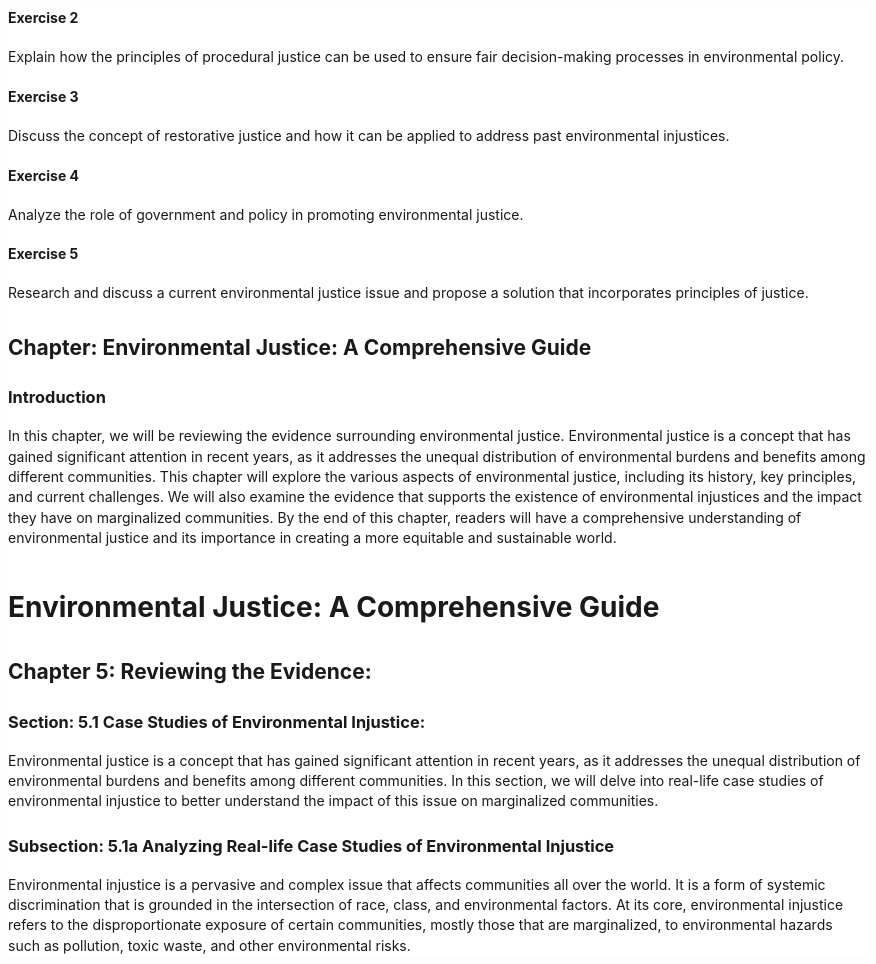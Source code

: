 #### Exercise 2
Explain how the principles of procedural justice can be used to ensure fair decision-making processes in environmental policy.

#### Exercise 3
Discuss the concept of restorative justice and how it can be applied to address past environmental injustices.

#### Exercise 4
Analyze the role of government and policy in promoting environmental justice.

#### Exercise 5
Research and discuss a current environmental justice issue and propose a solution that incorporates principles of justice.


## Chapter: Environmental Justice: A Comprehensive Guide

### Introduction

In this chapter, we will be reviewing the evidence surrounding environmental justice. Environmental justice is a concept that has gained significant attention in recent years, as it addresses the unequal distribution of environmental burdens and benefits among different communities. This chapter will explore the various aspects of environmental justice, including its history, key principles, and current challenges. We will also examine the evidence that supports the existence of environmental injustices and the impact they have on marginalized communities. By the end of this chapter, readers will have a comprehensive understanding of environmental justice and its importance in creating a more equitable and sustainable world.


# Environmental Justice: A Comprehensive Guide

## Chapter 5: Reviewing the Evidence:

### Section: 5.1 Case Studies of Environmental Injustice:

Environmental justice is a concept that has gained significant attention in recent years, as it addresses the unequal distribution of environmental burdens and benefits among different communities. In this section, we will delve into real-life case studies of environmental injustice to better understand the impact of this issue on marginalized communities.

### Subsection: 5.1a Analyzing Real-life Case Studies of Environmental Injustice

Environmental injustice is a pervasive and complex issue that affects communities all over the world. It is a form of systemic discrimination that is grounded in the intersection of race, class, and environmental factors. At its core, environmental injustice refers to the disproportionate exposure of certain communities, mostly those that are marginalized, to environmental hazards such as pollution, toxic waste, and other environmental risks.
